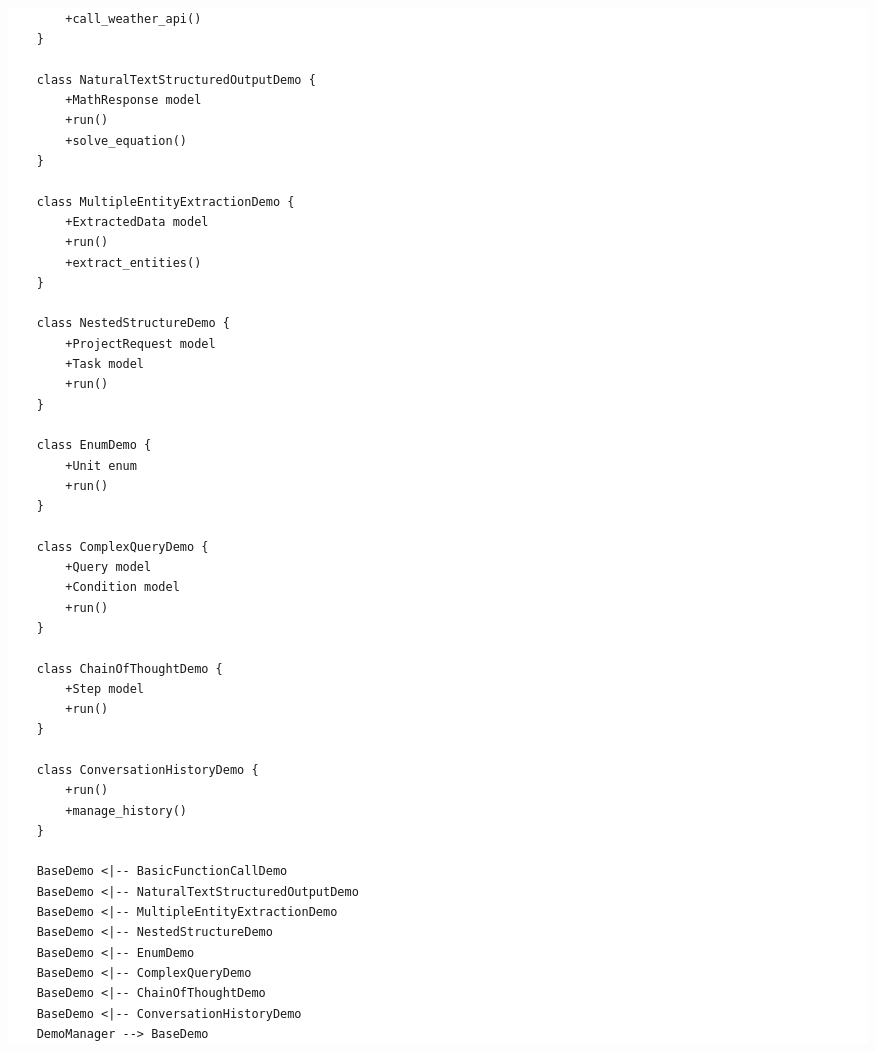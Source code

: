 ```mermaid
        +call_weather_api()
    }

    class NaturalTextStructuredOutputDemo {
        +MathResponse model
        +run()
        +solve_equation()
    }

    class MultipleEntityExtractionDemo {
        +ExtractedData model
        +run()
        +extract_entities()
    }

    class NestedStructureDemo {
        +ProjectRequest model
        +Task model
        +run()
    }

    class EnumDemo {
        +Unit enum
        +run()
    }

    class ComplexQueryDemo {
        +Query model
        +Condition model
        +run()
    }

    class ChainOfThoughtDemo {
        +Step model
        +run()
    }

    class ConversationHistoryDemo {
        +run()
        +manage_history()
    }

    BaseDemo <|-- BasicFunctionCallDemo
    BaseDemo <|-- NaturalTextStructuredOutputDemo
    BaseDemo <|-- MultipleEntityExtractionDemo
    BaseDemo <|-- NestedStructureDemo
    BaseDemo <|-- EnumDemo
    BaseDemo <|-- ComplexQueryDemo
    BaseDemo <|-- ChainOfThoughtDemo
    BaseDemo <|-- ConversationHistoryDemo
    DemoManager --> BaseDemo
```
